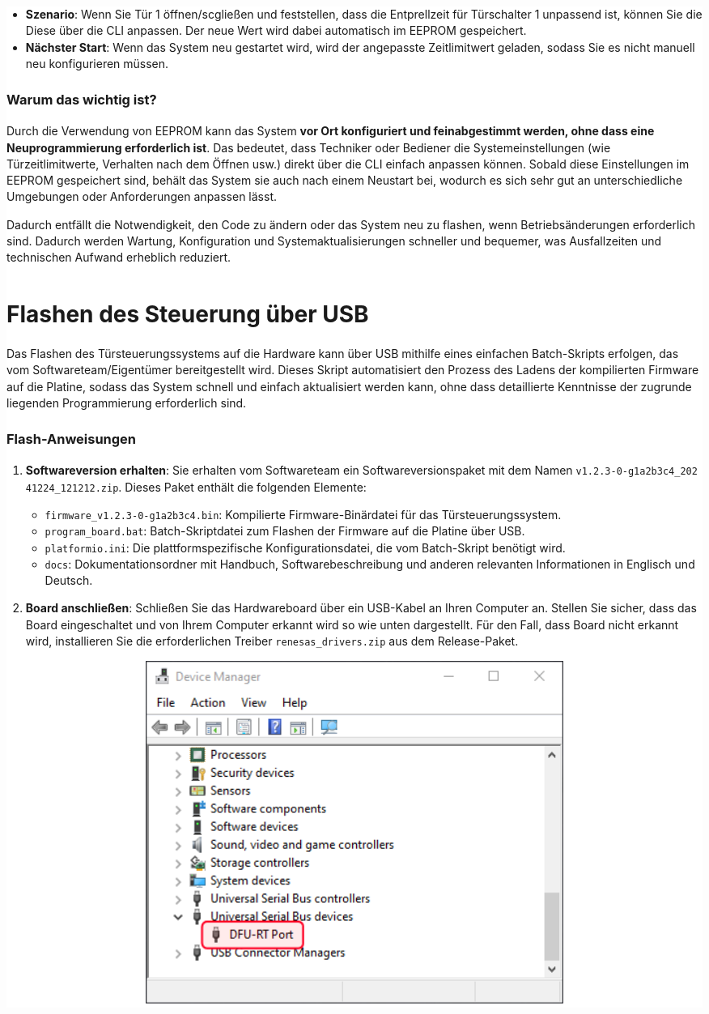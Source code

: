 - **Szenario**: Wenn Sie Tür 1 öffnen/scgließen und feststellen, dass die Entprellzeit für Türschalter 1 unpassend ist, können Sie die Diese über die CLI anpassen. Der neue Wert wird dabei automatisch im EEPROM gespeichert.
- **Nächster Start**: Wenn das System neu gestartet wird, wird der angepasste Zeitlimitwert geladen, sodass Sie es nicht manuell neu konfigurieren müssen.

### Warum das wichtig ist?

Durch die Verwendung von EEPROM kann das System **vor Ort konfiguriert und feinabgestimmt werden, ohne dass eine Neuprogrammierung erforderlich ist**. Das bedeutet, dass Techniker oder Bediener die Systemeinstellungen (wie Türzeitlimitwerte, Verhalten nach dem Öffnen usw.) direkt über die CLI einfach anpassen können. Sobald diese Einstellungen im EEPROM gespeichert sind, behält das System sie auch nach einem Neustart bei, wodurch es sich sehr gut an unterschiedliche Umgebungen oder Anforderungen anpassen lässt.

Dadurch entfällt die Notwendigkeit, den Code zu ändern oder das System neu zu flashen, wenn Betriebsänderungen erforderlich sind. Dadurch werden Wartung, Konfiguration und Systemaktualisierungen schneller und bequemer, was Ausfallzeiten und technischen Aufwand erheblich reduziert.

# Flashen des Steuerung über USB

Das Flashen des Türsteuerungssystems auf die Hardware kann über USB mithilfe eines einfachen Batch-Skripts erfolgen, das vom Softwareteam/Eigentümer bereitgestellt wird. Dieses Skript automatisiert den Prozess des Ladens der kompilierten Firmware auf die Platine, sodass das System schnell und einfach aktualisiert werden kann, ohne dass detaillierte Kenntnisse der zugrunde liegenden Programmierung erforderlich sind.

### Flash-Anweisungen

1. **Softwareversion erhalten**: Sie erhalten vom Softwareteam ein Softwareversionspaket mit dem Namen `v1.2.3-0-g1a2b3c4_20241224_121212.zip`. Dieses Paket enthält die folgenden Elemente:
   - `firmware_v1.2.3-0-g1a2b3c4.bin`: Kompilierte Firmware-Binärdatei für das Türsteuerungssystem.
   - `program_board.bat`: Batch-Skriptdatei zum Flashen der Firmware auf die Platine über USB.
   - `platformio.ini`: Die plattformspezifische Konfigurationsdatei, die vom Batch-Skript benötigt wird.
   - `docs`: Dokumentationsordner mit Handbuch, Softwarebeschreibung und anderen relevanten Informationen in Englisch und Deutsch.

2. **Board anschließen**: Schließen Sie das Hardwareboard über ein USB-Kabel an Ihren Computer an. Stellen Sie sicher, dass das Board eingeschaltet und von Ihrem Computer erkannt wird so wie unten dargestellt. Für den Fall, dass Board nicht erkannt wird, installieren Sie die erforderlichen Treiber `renesas_drivers.zip` aus dem Release-Paket.

<div style="text-align: center;">
   <img src="img/dfu_rt_port.png" width="60%" />
</div>
